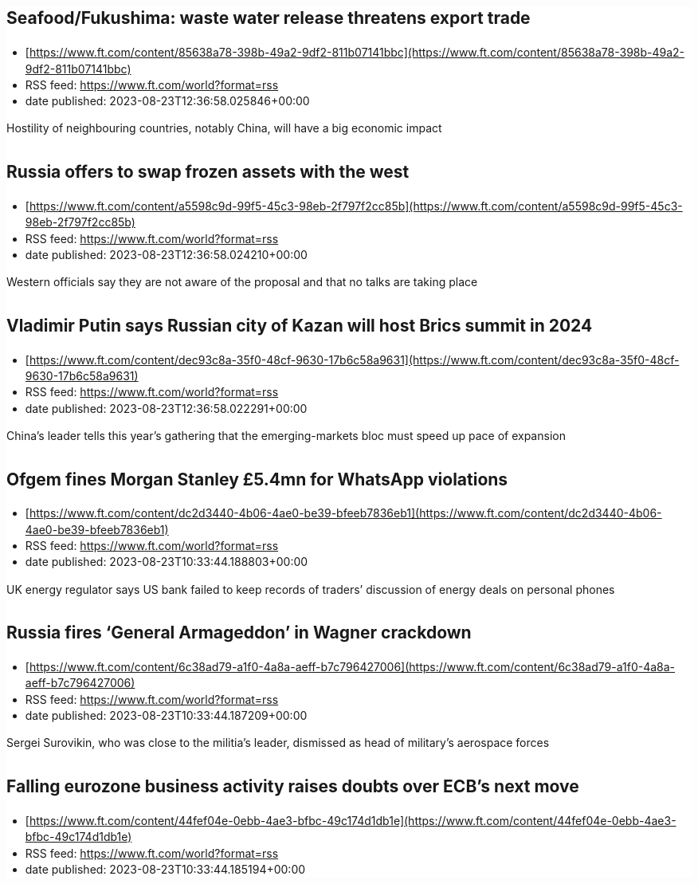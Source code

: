 ## Seafood/Fukushima: waste water release threatens export trade
 - [https://www.ft.com/content/85638a78-398b-49a2-9df2-811b07141bbc](https://www.ft.com/content/85638a78-398b-49a2-9df2-811b07141bbc)
 - RSS feed: https://www.ft.com/world?format=rss
 - date published: 2023-08-23T12:36:58.025846+00:00

Hostility of neighbouring countries, notably China, will have a big economic impact

## Russia offers to swap frozen assets with the west
 - [https://www.ft.com/content/a5598c9d-99f5-45c3-98eb-2f797f2cc85b](https://www.ft.com/content/a5598c9d-99f5-45c3-98eb-2f797f2cc85b)
 - RSS feed: https://www.ft.com/world?format=rss
 - date published: 2023-08-23T12:36:58.024210+00:00

Western officials say they are not aware of the proposal and that no talks are taking place

## Vladimir Putin says Russian city of Kazan will host Brics summit in 2024
 - [https://www.ft.com/content/dec93c8a-35f0-48cf-9630-17b6c58a9631](https://www.ft.com/content/dec93c8a-35f0-48cf-9630-17b6c58a9631)
 - RSS feed: https://www.ft.com/world?format=rss
 - date published: 2023-08-23T12:36:58.022291+00:00

China’s leader tells this year’s gathering that the emerging-markets bloc must speed up pace of expansion

## Ofgem fines Morgan Stanley £5.4mn for WhatsApp violations
 - [https://www.ft.com/content/dc2d3440-4b06-4ae0-be39-bfeeb7836eb1](https://www.ft.com/content/dc2d3440-4b06-4ae0-be39-bfeeb7836eb1)
 - RSS feed: https://www.ft.com/world?format=rss
 - date published: 2023-08-23T10:33:44.188803+00:00

UK energy regulator says US bank failed to keep records of traders’ discussion of energy deals on personal phones

## Russia fires ‘General Armageddon’ in Wagner crackdown
 - [https://www.ft.com/content/6c38ad79-a1f0-4a8a-aeff-b7c796427006](https://www.ft.com/content/6c38ad79-a1f0-4a8a-aeff-b7c796427006)
 - RSS feed: https://www.ft.com/world?format=rss
 - date published: 2023-08-23T10:33:44.187209+00:00

Sergei Surovikin, who was close to the militia’s leader, dismissed as head of military’s aerospace forces

## Falling eurozone business activity raises doubts over ECB’s next move
 - [https://www.ft.com/content/44fef04e-0ebb-4ae3-bfbc-49c174d1db1e](https://www.ft.com/content/44fef04e-0ebb-4ae3-bfbc-49c174d1db1e)
 - RSS feed: https://www.ft.com/world?format=rss
 - date published: 2023-08-23T10:33:44.185194+00:00
